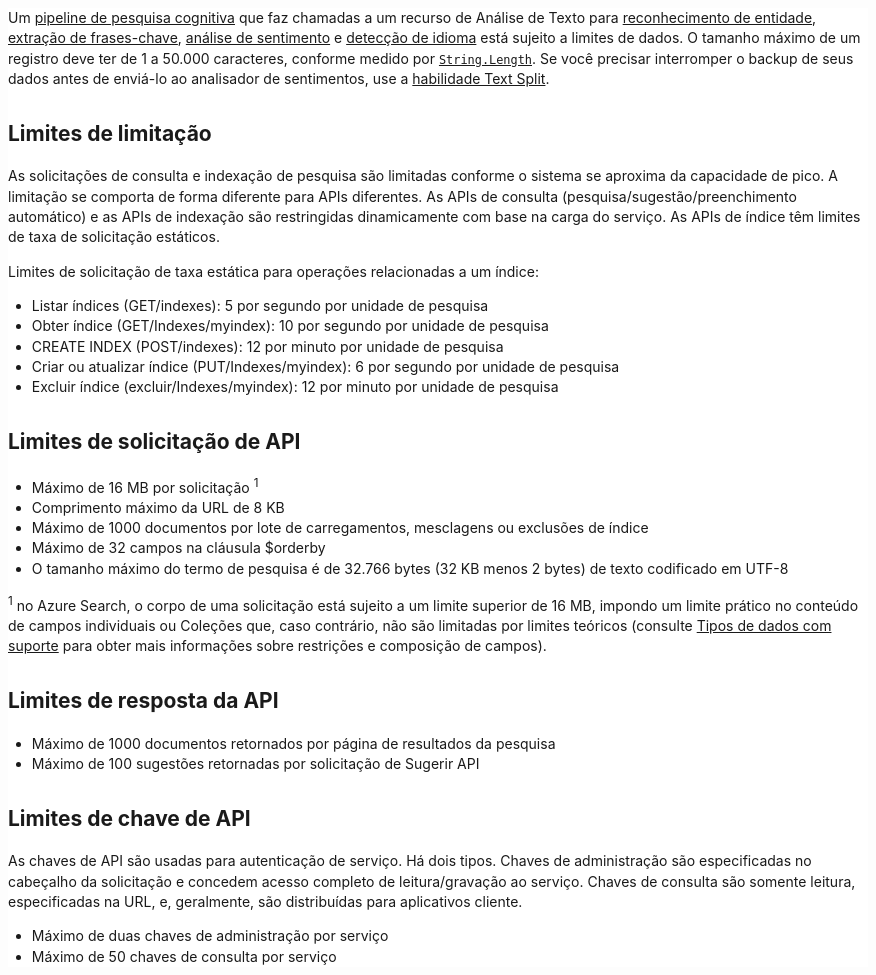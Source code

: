 Um [pipeline de pesquisa cognitiva](cognitive-search-concept-intro.md) que faz chamadas a um recurso de Análise de Texto para [reconhecimento de entidade](cognitive-search-skill-entity-recognition.md), [extração de frases-chave](cognitive-search-skill-keyphrases.md), [análise de sentimento](cognitive-search-skill-sentiment.md) e [detecção de idioma](cognitive-search-skill-language-detection.md) está sujeito a limites de dados. O tamanho máximo de um registro deve ter de 1 a 50.000 caracteres, conforme medido por [`String.Length`](https://docs.microsoft.com/dotnet/api/system.string.length). Se você precisar interromper o backup de seus dados antes de enviá-lo ao analisador de sentimentos, use a [habilidade Text Split](cognitive-search-skill-textsplit.md).

## <a name="throttling-limits"></a>Limites de limitação

As solicitações de consulta e indexação de pesquisa são limitadas conforme o sistema se aproxima da capacidade de pico. A limitação se comporta de forma diferente para APIs diferentes. As APIs de consulta (pesquisa/sugestão/preenchimento automático) e as APIs de indexação são restringidas dinamicamente com base na carga do serviço. As APIs de índice têm limites de taxa de solicitação estáticos. 

Limites de solicitação de taxa estática para operações relacionadas a um índice:

+ Listar índices (GET/indexes): 5 por segundo por unidade de pesquisa
+ Obter índice (GET/Indexes/myindex): 10 por segundo por unidade de pesquisa
+ CREATE INDEX (POST/indexes): 12 por minuto por unidade de pesquisa
+ Criar ou atualizar índice (PUT/Indexes/myindex): 6 por segundo por unidade de pesquisa
+ Excluir índice (excluir/Indexes/myindex): 12 por minuto por unidade de pesquisa 

## <a name="api-request-limits"></a>Limites de solicitação de API
* Máximo de 16 MB por solicitação <sup>1</sup>
* Comprimento máximo da URL de 8 KB
* Máximo de 1000 documentos por lote de carregamentos, mesclagens ou exclusões de índice
* Máximo de 32 campos na cláusula $orderby
* O tamanho máximo do termo de pesquisa é de 32.766 bytes (32 KB menos 2 bytes) de texto codificado em UTF-8

<sup>1</sup> no Azure Search, o corpo de uma solicitação está sujeito a um limite superior de 16 MB, impondo um limite prático no conteúdo de campos individuais ou Coleções que, caso contrário, não são limitadas por limites teóricos (consulte [Tipos de dados com suporte](https://docs.microsoft.com/rest/api/searchservice/supported-data-types) para obter mais informações sobre restrições e composição de campos).

## <a name="api-response-limits"></a>Limites de resposta da API
* Máximo de 1000 documentos retornados por página de resultados da pesquisa
* Máximo de 100 sugestões retornadas por solicitação de Sugerir API

## <a name="api-key-limits"></a>Limites de chave de API
As chaves de API são usadas para autenticação de serviço. Há dois tipos. Chaves de administração são especificadas no cabeçalho da solicitação e concedem acesso completo de leitura/gravação ao serviço. Chaves de consulta são somente leitura, especificadas na URL, e, geralmente, são distribuídas para aplicativos cliente.

* Máximo de duas chaves de administração por serviço
* Máximo de 50 chaves de consulta por serviço
